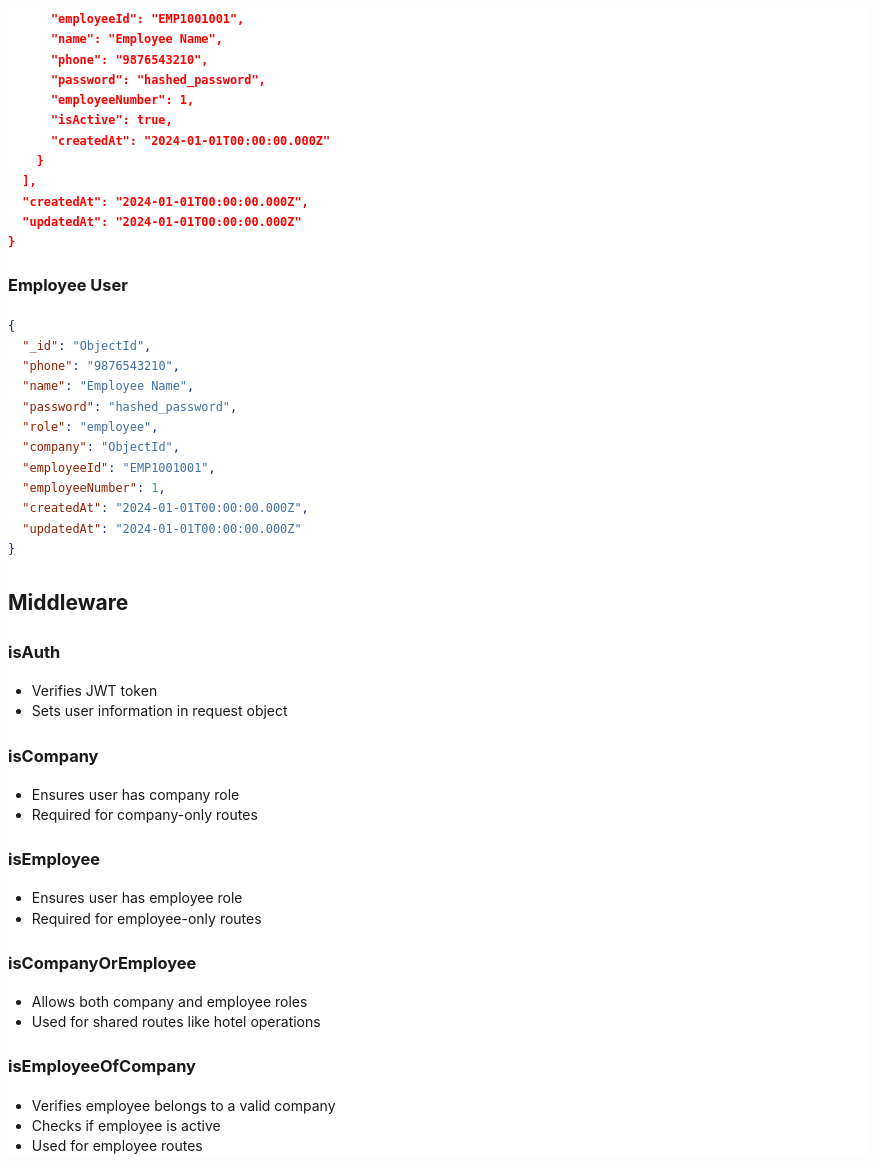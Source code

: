```json
      "employeeId": "EMP1001001",
      "name": "Employee Name",
      "phone": "9876543210",
      "password": "hashed_password",
      "employeeNumber": 1,
      "isActive": true,
      "createdAt": "2024-01-01T00:00:00.000Z"
    }
  ],
  "createdAt": "2024-01-01T00:00:00.000Z",
  "updatedAt": "2024-01-01T00:00:00.000Z"
}
```

### Employee User
```json
{
  "_id": "ObjectId",
  "phone": "9876543210",
  "name": "Employee Name",
  "password": "hashed_password",
  "role": "employee",
  "company": "ObjectId",
  "employeeId": "EMP1001001",
  "employeeNumber": 1,
  "createdAt": "2024-01-01T00:00:00.000Z",
  "updatedAt": "2024-01-01T00:00:00.000Z"
}
```

## Middleware

### isAuth
- Verifies JWT token
- Sets user information in request object

### isCompany
- Ensures user has company role
- Required for company-only routes

### isEmployee
- Ensures user has employee role
- Required for employee-only routes

### isCompanyOrEmployee
- Allows both company and employee roles
- Used for shared routes like hotel operations

### isEmployeeOfCompany
- Verifies employee belongs to a valid company
- Checks if employee is active
- Used for employee routes
